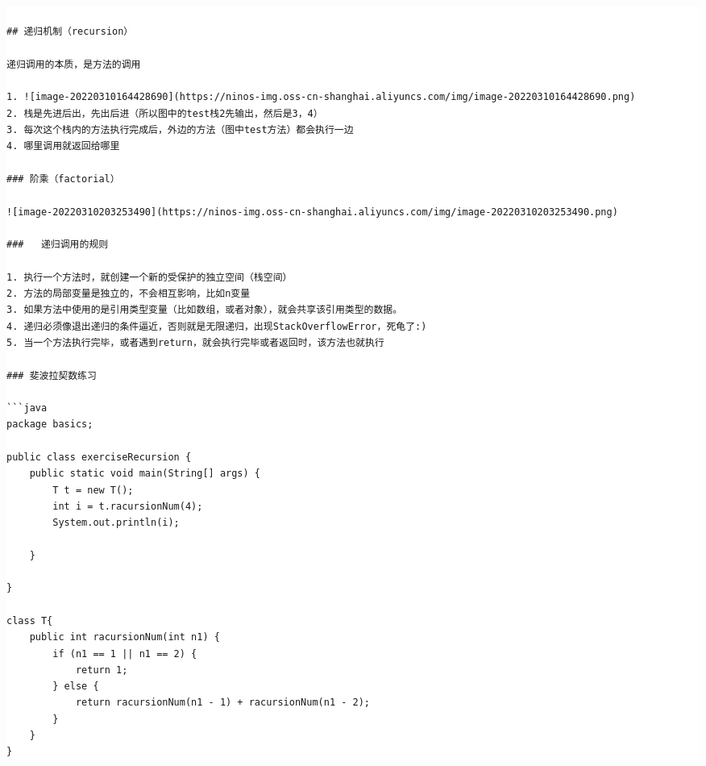 ```

## 递归机制（recursion）

递归调用的本质，是方法的调用

1. ![image-20220310164428690](https://ninos-img.oss-cn-shanghai.aliyuncs.com/img/image-20220310164428690.png)
2. 栈是先进后出，先出后进（所以图中的test栈2先输出，然后是3，4）
3. 每次这个栈内的方法执行完成后，外边的方法（图中test方法）都会执行一边
4. 哪里调用就返回给哪里

### 阶乘（factorial）

![image-20220310203253490](https://ninos-img.oss-cn-shanghai.aliyuncs.com/img/image-20220310203253490.png)

###   递归调用的规则

1. 执行一个方法时，就创建一个新的受保护的独立空间（栈空间）
2. 方法的局部变量是独立的，不会相互影响，比如n变量
3. 如果方法中使用的是引用类型变量（比如数组，或者对象），就会共享该引用类型的数据。
4. 递归必须像退出递归的条件逼近，否则就是无限递归，出现StackOverflowError，死龟了:)
5. 当一个方法执行完毕，或者遇到return，就会执行完毕或者返回时，该方法也就执行

### 斐波拉契数练习

```java
package basics;

public class exerciseRecursion {
    public static void main(String[] args) {
        T t = new T();
        int i = t.racursionNum(4);
        System.out.println(i);

    }

}

class T{
    public int racursionNum(int n1) {
        if (n1 == 1 || n1 == 2) {
            return 1;
        } else {
            return racursionNum(n1 - 1) + racursionNum(n1 - 2);
        }
    }
}

```
